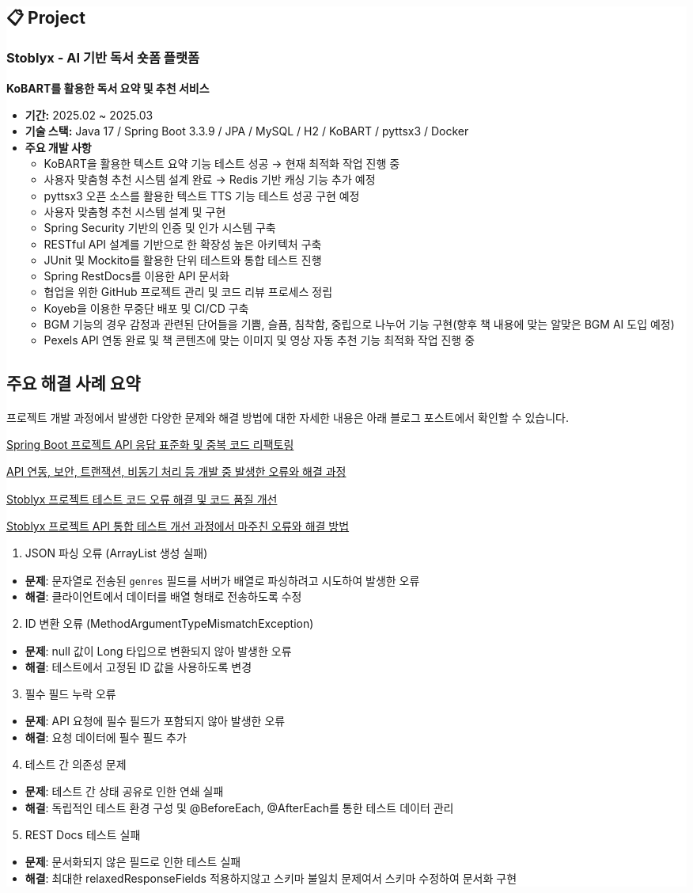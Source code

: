 ## 📋 Project  

### Stoblyx - AI 기반 독서 숏폼 플랫폼  
**KoBART를 활용한 독서 요약 및 추천 서비스**  
- **기간:** 2025.02 ~ 2025.03
- **기술 스택:** Java 17 / Spring Boot 3.3.9 / JPA / MySQL / H2 / KoBART / pyttsx3 / Docker  
- **주요 개발 사항**  
  - KoBART을 활용한 텍스트 요약 기능 테스트 성공 → 현재 최적화 작업 진행 중
  - 사용자 맞춤형 추천 시스템 설계 완료 → Redis 기반 캐싱 기능 추가 예정
  - pyttsx3 오픈 소스를 활용한 텍스트 TTS 기능 테스트 성공 구현 예정
  - 사용자 맞춤형 추천 시스템 설계 및 구현  
  - Spring Security 기반의 인증 및 인가 시스템 구축  
  - RESTful API 설계를 기반으로 한 확장성 높은 아키텍처 구축  
  - JUnit 및 Mockito를 활용한 단위 테스트와 통합 테스트 진행  
  - Spring RestDocs를 이용한 API 문서화  
  - 협업을 위한 GitHub 프로젝트 관리 및 코드 리뷰 프로세스 정립  
  - Koyeb을 이용한 무중단 배포 및 CI/CD 구축  
  - BGM 기능의 경우 감정과 관련된 단어들을 기쁨, 슬픔, 침착함, 중립으로 나누어 기능 구현(향후 책 내용에 맞는 알맞은 BGM AI 도입 예정)
  - Pexels API 연동 완료 및 책 콘텐츠에 맞는 이미지 및 영상 자동 추천 기능 최적화 작업 진행 중
 
## 주요 해결 사례 요약

프로젝트 개발 과정에서 발생한 다양한 문제와 해결 방법에 대한 자세한 내용은 아래 블로그 포스트에서 확인할 수 있습니다.

[Spring Boot 프로젝트 API 응답 표준화 및 중복 코드 리팩토링](https://buly.kr/7mBCl7Q)

[API 연동, 보안, 트랜잭션, 비동기 처리 등 개발 중 발생한 오류와 해결 과정](https://buly.kr/31SkH68)

[Stoblyx 프로젝트 테스트 코드 오류 해결 및 코드 품질 개선](https://buly.kr/6Mr8ubR)

[Stoblyx 프로젝트 API 통합 테스트 개선 과정에서 마주친 오류와 해결 방법](https://buly.kr/1xyCO7J)

1. JSON 파싱 오류 (ArrayList 생성 실패)

- **문제**: 문자열로 전송된 `genres` 필드를 서버가 배열로 파싱하려고 시도하여 발생한 오류
- **해결**: 클라이언트에서 데이터를 배열 형태로 전송하도록 수정

2. ID 변환 오류 (MethodArgumentTypeMismatchException)

- **문제**: null 값이 Long 타입으로 변환되지 않아 발생한 오류
- **해결**: 테스트에서 고정된 ID 값을 사용하도록 변경

3. 필수 필드 누락 오류

- **문제**: API 요청에 필수 필드가 포함되지 않아 발생한 오류
- **해결**: 요청 데이터에 필수 필드 추가

4. 테스트 간 의존성 문제

- **문제**: 테스트 간 상태 공유로 인한 연쇄 실패
- **해결**: 독립적인 테스트 환경 구성 및 @BeforeEach, @AfterEach를 통한 테스트 데이터 관리

5. REST Docs 테스트 실패

- **문제**: 문서화되지 않은 필드로 인한 테스트 실패
- **해결**: 최대한 relaxedResponseFields 적용하지않고 스키마 불일치 문제여서 스키마 수정하여 문서화 구현
